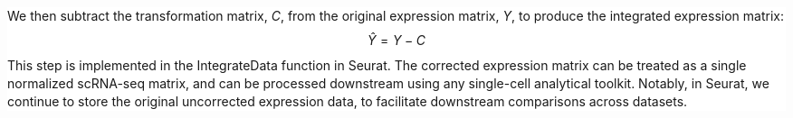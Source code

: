 We then subtract the transformation matrix, *C*, from the original expression matrix, *Y*, to produce the integrated expression matrix:
$$
\hat{Y}=Y-C
$$
This step is implemented in the IntegrateData function in Seurat. The corrected expression matrix can be treated as a single normalized scRNA-seq matrix, and can be processed downstream using any single-cell analytical toolkit. Notably, in Seurat, we continue to store the original uncorrected expression data, to facilitate downstream comparisons across datasets.